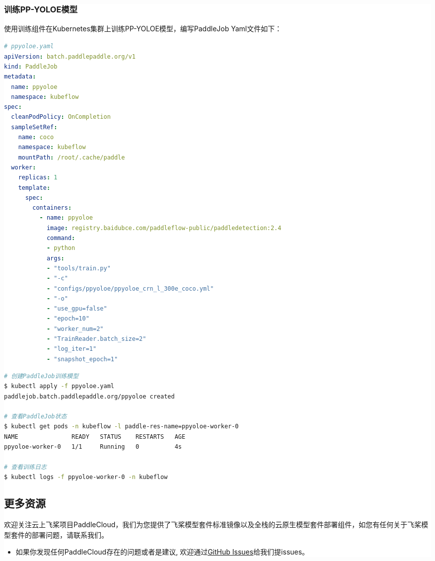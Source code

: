 ### 训练PP-YOLOE模型

使用训练组件在Kubernetes集群上训练PP-YOLOE模型，编写PaddleJob Yaml文件如下：

```yaml
# ppyoloe.yaml
apiVersion: batch.paddlepaddle.org/v1
kind: PaddleJob
metadata:
  name: ppyoloe
  namespace: kubeflow
spec:
  cleanPodPolicy: OnCompletion
  sampleSetRef:
    name: coco
    namespace: kubeflow
    mountPath: /root/.cache/paddle
  worker:
    replicas: 1
    template:
      spec:
        containers:
          - name: ppyoloe
            image: registry.baidubce.com/paddleflow-public/paddledetection:2.4
            command:
            - python
            args:
            - "tools/train.py"
            - "-c"
            - "configs/ppyoloe/ppyoloe_crn_l_300e_coco.yml"
            - "-o"
            - "use_gpu=false"
            - "epoch=10"
            - "worker_num=2"
            - "TrainReader.batch_size=2"
            - "log_iter=1"
            - "snapshot_epoch=1"
```

```bash
# 创建PaddleJob训练模型
$ kubectl apply -f ppyoloe.yaml
paddlejob.batch.paddlepaddle.org/ppyoloe created

# 查看PaddleJob状态
$ kubectl get pods -n kubeflow -l paddle-res-name=ppyoloe-worker-0
NAME               READY   STATUS    RESTARTS   AGE
ppyoloe-worker-0   1/1     Running   0          4s

# 查看训练日志
$ kubectl logs -f ppyoloe-worker-0 -n kubeflow
```

## 更多资源

欢迎关注云上飞桨项目PaddleCloud，我们为您提供了飞桨模型套件标准镜像以及全栈的云原生模型套件部署组件，如您有任何关于飞桨模型套件的部署问题，请联系我们。

- 如果你发现任何PaddleCloud存在的问题或者是建议, 欢迎通过[GitHub Issues](https://github.com/PaddlePaddle/PaddleCloud/issues)给我们提issues。
